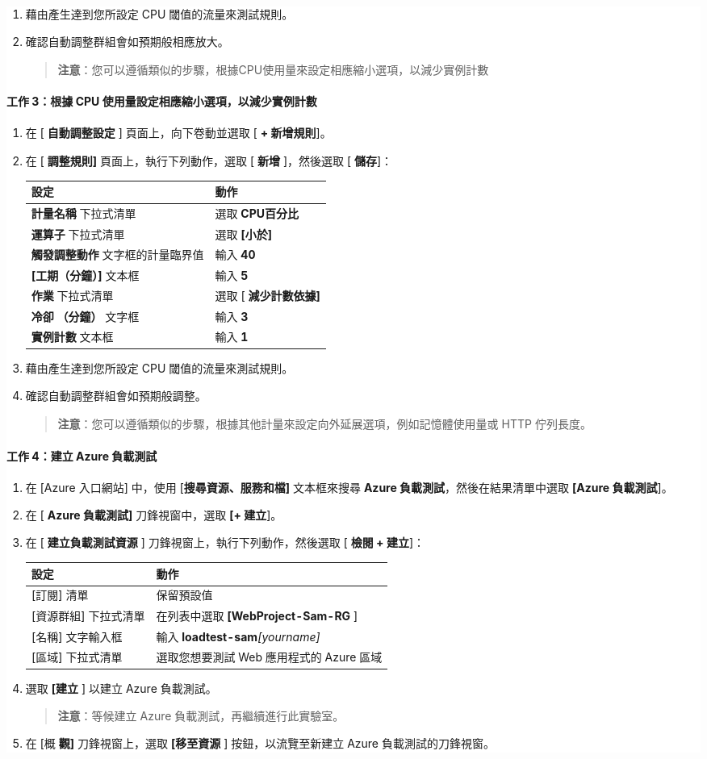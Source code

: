 1. 藉由產生達到您所設定 CPU 閾值的流量來測試規則。

1.  確認自動調整群組會如預期般相應放大。

    > **注意**：您可以遵循類似的步驟，根據CPU使用量來設定相應縮小選項，以減少實例計數


#### 工作 3：根據 CPU 使用量設定相應縮小選項，以減少實例計數

1. 在 [ **自動調整設定** ] 頁面上，向下卷動並選取 [ **+ 新增規則**]。

1. 在 [ **調整規則]** 頁面上，執行下列動作，選取 [ **新增** ]，然後選取 [ **儲存**]：
    
    | 設定 | 動作 |
    | -- | -- |
    | **計量名稱** 下拉式清單 | 選取 **CPU百分比** |
    | **運算子** 下拉式清單 | 選取 **[小於]** |
    | **觸發調整動作** 文字框的計量臨界值 | 輸入 **40** |
    | **[工期（分鐘）]** 文本框 | 輸入 **5** |
    | **作業** 下拉式清單 | 選取 [ **減少計數依據]** | 
    | **冷卻 （分鐘）** 文字框 | 輸入 **3** | 
    | **實例計數** 文本框 | 輸入 **1** | 

1. 藉由產生達到您所設定 CPU 閾值的流量來測試規則。

1. 確認自動調整群組會如預期般調整。

   > **注意**：您可以遵循類似的步驟，根據其他計量來設定向外延展選項，例如記憶體使用量或 HTTP 佇列長度。


#### 工作 4：建立 Azure 負載測試

1. 在 [Azure 入口網站] 中，使用 [**搜尋資源、服務和檔]** 文本框來搜尋 **Azure 負載測試**，然後在結果清單中選取 **[Azure 負載測試**]。

1. 在 [ **Azure 負載測試]** 刀鋒視窗中，選取 **[+ 建立**]。

1. 在 [ **建立負載測試資源** ] 刀鋒視窗上，執行下列動作，然後選取 [ **檢閱 + 建立**]：

    | 設定 | 動作 |
    | -- | -- |
    | [訂閱] 清單 | 保留預設值 |
    | [資源群組] 下拉式清單 | 在列表中選取 **[WebProject-Sam-RG** ] |
    | [名稱] 文字輸入框 | 輸入 **loadtest-sam**_[yourname]_ |
    | [區域] 下拉式清單 | 選取您想要測試 Web 應用程式的 Azure 區域 |

1. 選取 **[建立** ] 以建立 Azure 負載測試。 

   > **注意**：等候建立 Azure 負載測試，再繼續進行此實驗室。

1. 在 [概 **觀]** 刀鋒視窗上，選取 **[移至資源** ] 按鈕，以流覽至新建立 Azure 負載測試的刀鋒視窗。    

